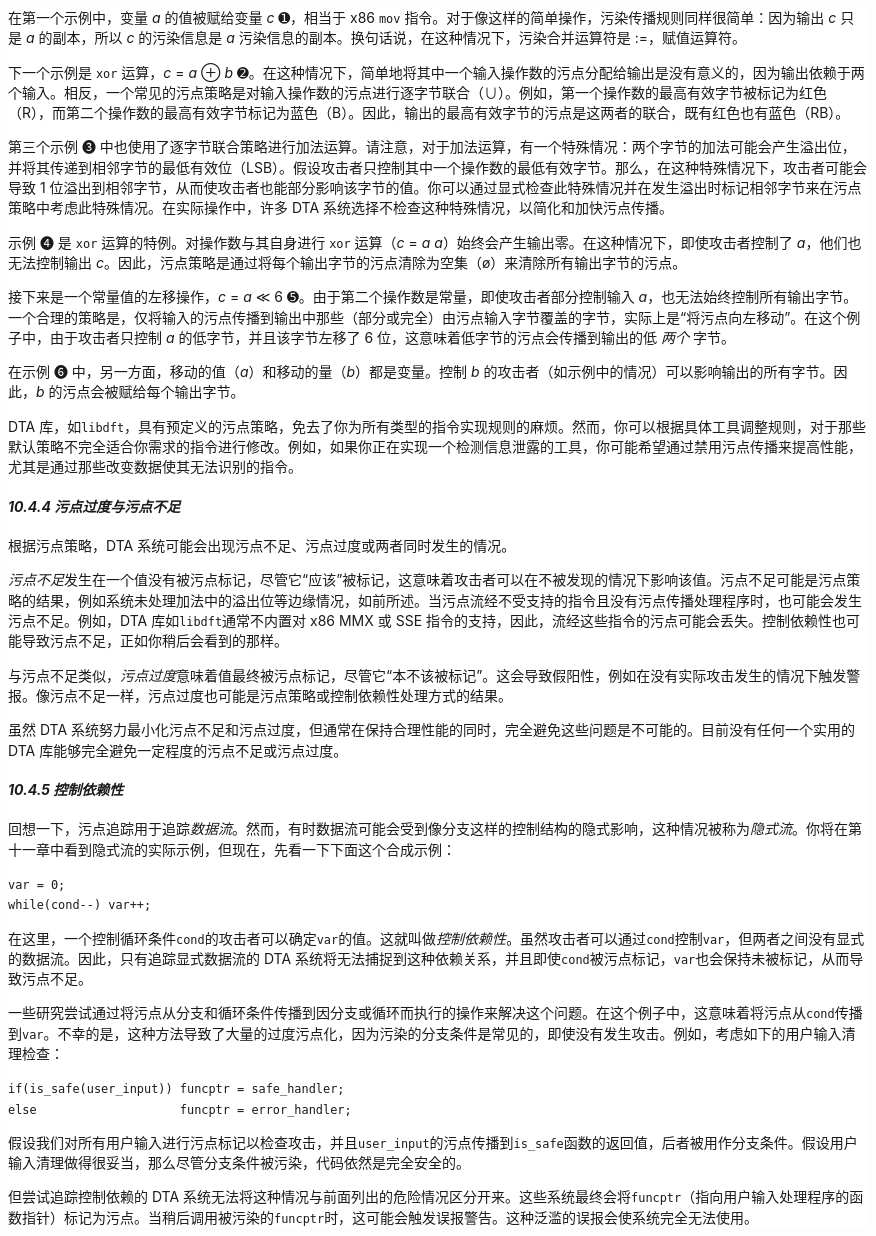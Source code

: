 在第一个示例中，变量 *a* 的值被赋给变量 *c* ➊，相当于 x86 `mov` 指令。对于像这样的简单操作，污染传播规则同样很简单：因为输出 *c* 只是 *a* 的副本，所以 *c* 的污染信息是 *a* 污染信息的副本。换句话说，在这种情况下，污染合并运算符是 :=，赋值运算符。

下一个示例是 `xor` 运算，*c* = *a* ⊕ *b* ➋。在这种情况下，简单地将其中一个输入操作数的污点分配给输出是没有意义的，因为输出依赖于两个输入。相反，一个常见的污点策略是对输入操作数的污点进行逐字节联合（∪）。例如，第一个操作数的最高有效字节被标记为红色（R），而第二个操作数的最高有效字节标记为蓝色（B）。因此，输出的最高有效字节的污点是这两者的联合，既有红色也有蓝色（RB）。

第三个示例 ➌ 中也使用了逐字节联合策略进行加法运算。请注意，对于加法运算，有一个特殊情况：两个字节的加法可能会产生溢出位，并将其传递到相邻字节的最低有效位（LSB）。假设攻击者只控制其中一个操作数的最低有效字节。那么，在这种特殊情况下，攻击者可能会导致 1 位溢出到相邻字节，从而使攻击者也能部分影响该字节的值。你可以通过显式检查此特殊情况并在发生溢出时标记相邻字节来在污点策略中考虑此特殊情况。在实际操作中，许多 DTA 系统选择不检查这种特殊情况，以简化和加快污点传播。

示例 ➍ 是 `xor` 运算的特例。对操作数与其自身进行 `xor` 运算（*c* = *a* *a*）始终会产生输出零。在这种情况下，即使攻击者控制了 *a*，他们也无法控制输出 *c*。因此，污点策略是通过将每个输出字节的污点清除为空集（ø）来清除所有输出字节的污点。

接下来是一个常量值的左移操作，*c* = *a* ≪ 6 ➎。由于第二个操作数是常量，即使攻击者部分控制输入 *a*，也无法始终控制所有输出字节。一个合理的策略是，仅将输入的污点传播到输出中那些（部分或完全）由污点输入字节覆盖的字节，实际上是“将污点向左移动”。在这个例子中，由于攻击者只控制 *a* 的低字节，并且该字节左移了 6 位，这意味着低字节的污点会传播到输出的低 *两个* 字节。

在示例 ➏ 中，另一方面，移动的值（*a*）和移动的量（*b*）都是变量。控制 *b* 的攻击者（如示例中的情况）可以影响输出的所有字节。因此，*b* 的污点会被赋给每个输出字节。

DTA 库，如`libdft`，具有预定义的污点策略，免去了你为所有类型的指令实现规则的麻烦。然而，你可以根据具体工具调整规则，对于那些默认策略不完全适合你需求的指令进行修改。例如，如果你正在实现一个检测信息泄露的工具，你可能希望通过禁用污点传播来提高性能，尤其是通过那些改变数据使其无法识别的指令。

#### *10.4.4 污点过度与污点不足*

根据污点策略，DTA 系统可能会出现污点不足、污点过度或两者同时发生的情况。

*污点不足*发生在一个值没有被污点标记，尽管它“应该”被标记，这意味着攻击者可以在不被发现的情况下影响该值。污点不足可能是污点策略的结果，例如系统未处理加法中的溢出位等边缘情况，如前所述。当污点流经不受支持的指令且没有污点传播处理程序时，也可能会发生污点不足。例如，DTA 库如`libdft`通常不内置对 x86 MMX 或 SSE 指令的支持，因此，流经这些指令的污点可能会丢失。控制依赖性也可能导致污点不足，正如你稍后会看到的那样。

与污点不足类似，*污点过度*意味着值最终被污点标记，尽管它“本不该被标记”。这会导致假阳性，例如在没有实际攻击发生的情况下触发警报。像污点不足一样，污点过度也可能是污点策略或控制依赖性处理方式的结果。

虽然 DTA 系统努力最小化污点不足和污点过度，但通常在保持合理性能的同时，完全避免这些问题是不可能的。目前没有任何一个实用的 DTA 库能够完全避免一定程度的污点不足或污点过度。

#### *10.4.5 控制依赖性*

回想一下，污点追踪用于追踪*数据流*。然而，有时数据流可能会受到像分支这样的控制结构的隐式影响，这种情况被称为*隐式流*。你将在第十一章中看到隐式流的实际示例，但现在，先看一下下面这个合成示例：

```
var = 0;
while(cond--) var++;
```

在这里，一个控制循环条件`cond`的攻击者可以确定`var`的值。这就叫做*控制依赖性*。虽然攻击者可以通过`cond`控制`var`，但两者之间没有显式的数据流。因此，只有追踪显式数据流的 DTA 系统将无法捕捉到这种依赖关系，并且即使`cond`被污点标记，`var`也会保持未被标记，从而导致污点不足。

一些研究尝试通过将污点从分支和循环条件传播到因分支或循环而执行的操作来解决这个问题。在这个例子中，这意味着将污点从`cond`传播到`var`。不幸的是，这种方法导致了大量的过度污点化，因为污染的分支条件是常见的，即使没有发生攻击。例如，考虑如下的用户输入清理检查：

```
if(is_safe(user_input)) funcptr = safe_handler;
else                    funcptr = error_handler;
```

假设我们对所有用户输入进行污点标记以检查攻击，并且`user_input`的污点传播到`is_safe`函数的返回值，后者被用作分支条件。假设用户输入清理做得很妥当，那么尽管分支条件被污染，代码依然是完全安全的。

但尝试追踪控制依赖的 DTA 系统无法将这种情况与前面列出的危险情况区分开来。这些系统最终会将`funcptr`（指向用户输入处理程序的函数指针）标记为污点。当稍后调用被污染的`funcptr`时，这可能会触发误报警告。这种泛滥的误报会使系统完全无法使用。
